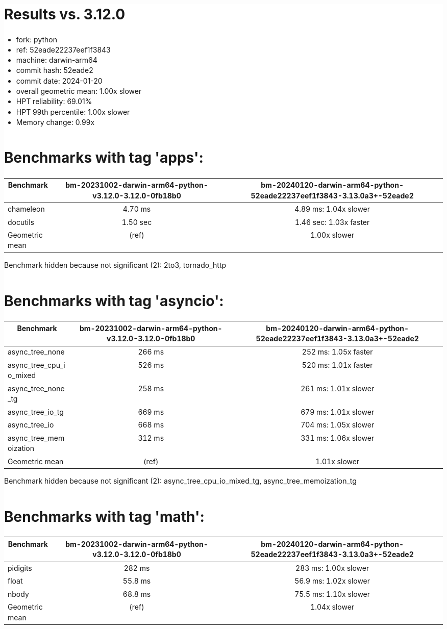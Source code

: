 
# Results vs. 3.12.0

- fork: python
- ref: 52eade22237eef1f3843
- machine: darwin-arm64
- commit hash: 52eade2
- commit date: 2024-01-20
- overall geometric mean: 1.00x slower
- HPT reliability: 69.01%
- HPT 99th percentile: 1.00x slower
- Memory change: 0.99x

Benchmarks with tag 'apps':
===========================

| Benchmark      | bm-20231002-darwin-arm64-python-v3.12.0-3.12.0-0fb18b0 | bm-20240120-darwin-arm64-python-52eade22237eef1f3843-3.13.0a3+-52eade2 |
|----------------|:------------------------------------------------------:|:----------------------------------------------------------------------:|
| chameleon      | 4.70 ms                                                | 4.89 ms: 1.04x slower                                                  |
| docutils       | 1.50 sec                                               | 1.46 sec: 1.03x faster                                                 |
| Geometric mean | (ref)                                                  | 1.00x slower                                                           |

Benchmark hidden because not significant (2): 2to3, tornado_http

Benchmarks with tag 'asyncio':
==============================

| Benchmark               | bm-20231002-darwin-arm64-python-v3.12.0-3.12.0-0fb18b0 | bm-20240120-darwin-arm64-python-52eade22237eef1f3843-3.13.0a3+-52eade2 |
|-------------------------|:------------------------------------------------------:|:----------------------------------------------------------------------:|
| async_tree_none         | 266 ms                                                 | 252 ms: 1.05x faster                                                   |
| async_tree_cpu_io_mixed | 526 ms                                                 | 520 ms: 1.01x faster                                                   |
| async_tree_none_tg      | 258 ms                                                 | 261 ms: 1.01x slower                                                   |
| async_tree_io_tg        | 669 ms                                                 | 679 ms: 1.01x slower                                                   |
| async_tree_io           | 668 ms                                                 | 704 ms: 1.05x slower                                                   |
| async_tree_memoization  | 312 ms                                                 | 331 ms: 1.06x slower                                                   |
| Geometric mean          | (ref)                                                  | 1.01x slower                                                           |

Benchmark hidden because not significant (2): async_tree_cpu_io_mixed_tg, async_tree_memoization_tg

Benchmarks with tag 'math':
===========================

| Benchmark      | bm-20231002-darwin-arm64-python-v3.12.0-3.12.0-0fb18b0 | bm-20240120-darwin-arm64-python-52eade22237eef1f3843-3.13.0a3+-52eade2 |
|----------------|:------------------------------------------------------:|:----------------------------------------------------------------------:|
| pidigits       | 282 ms                                                 | 283 ms: 1.00x slower                                                   |
| float          | 55.8 ms                                                | 56.9 ms: 1.02x slower                                                  |
| nbody          | 68.8 ms                                                | 75.5 ms: 1.10x slower                                                  |
| Geometric mean | (ref)                                                  | 1.04x slower                                                           |
